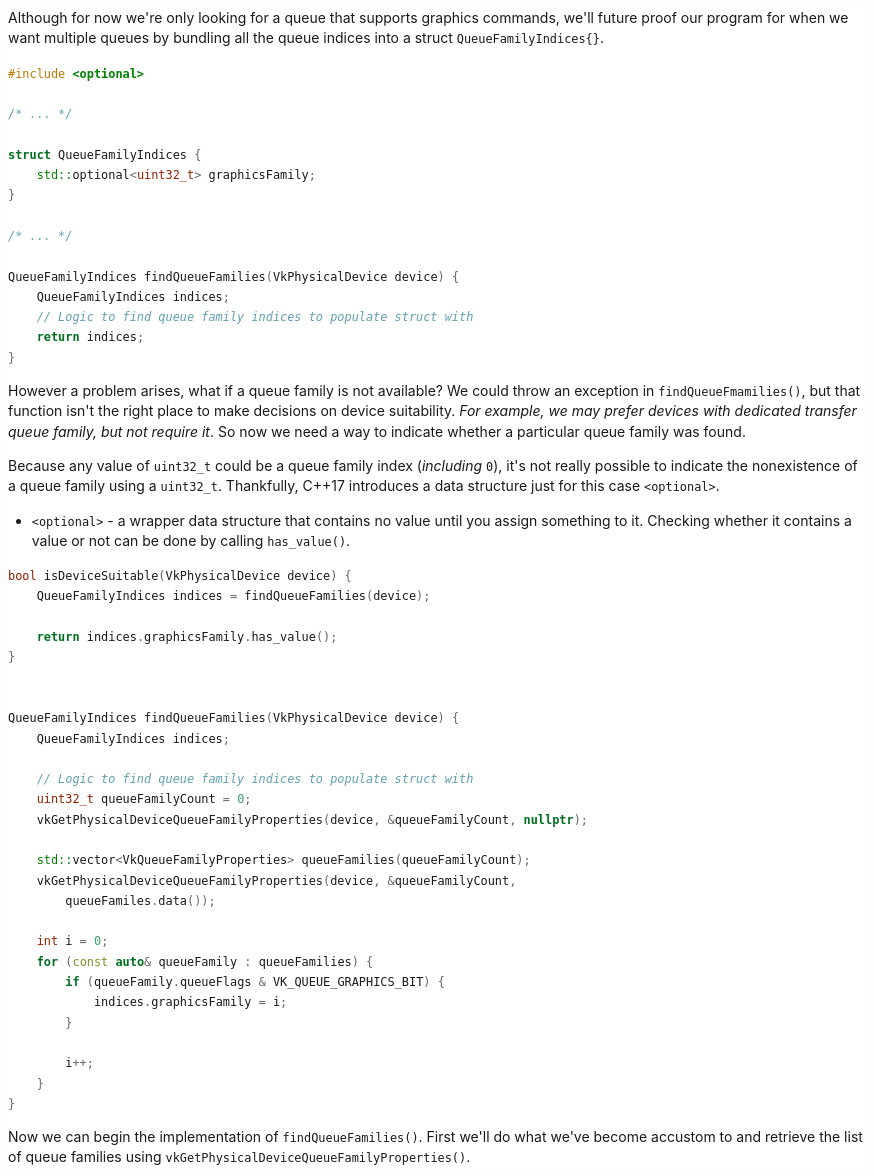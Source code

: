 Although for now we're only looking for a queue that supports graphics commands, we'll future proof our program for when we want multiple queues by bundling all the queue indices into a struct `QueueFamilyIndices{}`.

```C++
#include <optional>

/* ... */

struct QueueFamilyIndices {
	std::optional<uint32_t> graphicsFamily;
}

/* ... */

QueueFamilyIndices findQueueFamilies(VkPhysicalDevice device) {
	QueueFamilyIndices indices;
	// Logic to find queue family indices to populate struct with
	return indices;
}
```
However a problem arises, what if a queue family is not available? We could throw an exception in `findQueueFmamilies()`, but that function isn't the right place to make decisions on device suitability. <i>For example, we may prefer devices with dedicated transfer queue family, but not require it</i>. So now we need a way to indicate whether a particular queue family was found.

Because any value of `uint32_t` could be a queue family index (<i>including</i> `0`), it's not really possible to indicate the nonexistence of a queue family using a `uint32_t`. Thankfully, C++17 introduces a data structure just for this case `<optional>`.
- `<optional>` - a wrapper data structure that contains no value until you assign something to it. Checking whether it contains a value or not can be done by calling `has_value()`.

```C++
bool isDeviceSuitable(VkPhysicalDevice device) {
	QueueFamilyIndices indices = findQueueFamilies(device);

	return indices.graphicsFamily.has_value();
}


QueueFamilyIndices findQueueFamilies(VkPhysicalDevice device) {
	QueueFamilyIndices indices;

	// Logic to find queue family indices to populate struct with
	uint32_t queueFamilyCount = 0;
	vkGetPhysicalDeviceQueueFamilyProperties(device, &queueFamilyCount, nullptr);

	std::vector<VkQueueFamilyProperties> queueFamilies(queueFamilyCount);
	vkGetPhysicalDeviceQueueFamilyProperties(device, &queueFamilyCount, 
		queueFamiles.data());

	int i = 0;
	for (const auto& queueFamily : queueFamilies) {
		if (queueFamily.queueFlags & VK_QUEUE_GRAPHICS_BIT) {
			indices.graphicsFamily = i;	
		}	

		i++;
	}
}
```
Now we can begin the implementation of `findQueueFamilies()`. First we'll do what we've become accustom to and retrieve the list of queue families using `vkGetPhysicalDeviceQueueFamilyProperties()`.
